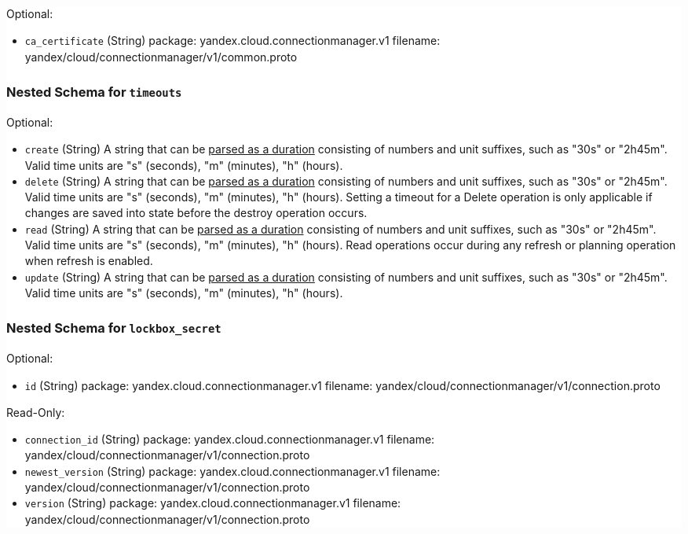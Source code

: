 Optional:

- `ca_certificate` (String) package: yandex.cloud.connectionmanager.v1
filename: yandex/cloud/connectionmanager/v1/common.proto






<a id="nestedatt--timeouts"></a>
### Nested Schema for `timeouts`

Optional:

- `create` (String) A string that can be [parsed as a duration](https://pkg.go.dev/time#ParseDuration) consisting of numbers and unit suffixes, such as "30s" or "2h45m". Valid time units are "s" (seconds), "m" (minutes), "h" (hours).
- `delete` (String) A string that can be [parsed as a duration](https://pkg.go.dev/time#ParseDuration) consisting of numbers and unit suffixes, such as "30s" or "2h45m". Valid time units are "s" (seconds), "m" (minutes), "h" (hours). Setting a timeout for a Delete operation is only applicable if changes are saved into state before the destroy operation occurs.
- `read` (String) A string that can be [parsed as a duration](https://pkg.go.dev/time#ParseDuration) consisting of numbers and unit suffixes, such as "30s" or "2h45m". Valid time units are "s" (seconds), "m" (minutes), "h" (hours). Read operations occur during any refresh or planning operation when refresh is enabled.
- `update` (String) A string that can be [parsed as a duration](https://pkg.go.dev/time#ParseDuration) consisting of numbers and unit suffixes, such as "30s" or "2h45m". Valid time units are "s" (seconds), "m" (minutes), "h" (hours).


<a id="nestedatt--lockbox_secret"></a>
### Nested Schema for `lockbox_secret`

Optional:

- `id` (String) package: yandex.cloud.connectionmanager.v1
filename: yandex/cloud/connectionmanager/v1/connection.proto

Read-Only:

- `connection_id` (String) package: yandex.cloud.connectionmanager.v1
filename: yandex/cloud/connectionmanager/v1/connection.proto
- `newest_version` (String) package: yandex.cloud.connectionmanager.v1
filename: yandex/cloud/connectionmanager/v1/connection.proto
- `version` (String) package: yandex.cloud.connectionmanager.v1
filename: yandex/cloud/connectionmanager/v1/connection.proto
